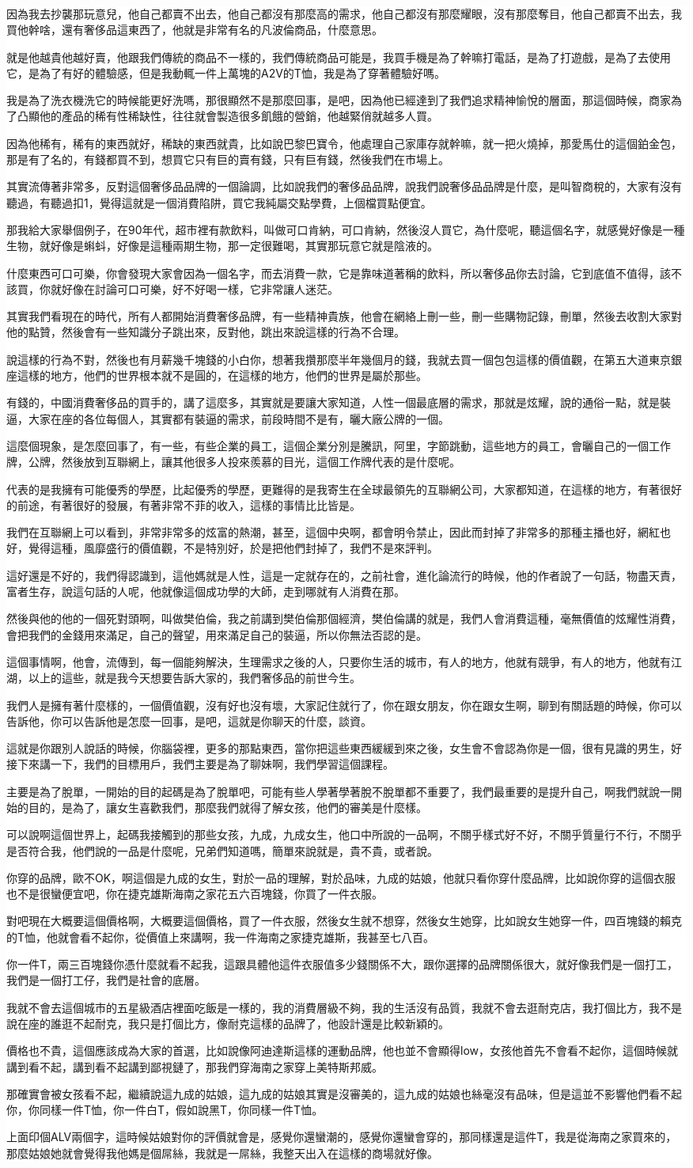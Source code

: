 因為我去抄襲那玩意兒，他自己都賣不出去，他自己都沒有那麼高的需求，他自己都沒有那麼耀眼，沒有那麼奪目，他自己都賣不出去，我買他幹啥，還有奢侈品這東西了，他就是非常有名的凡波倫商品，什麼意思。

就是他越貴他越好賣，他跟我們傳統的商品不一樣的，我們傳統商品可能是，我買手機是為了幹嘛打電話，是為了打遊戲，是為了去使用它，是為了有好的體驗感，但是我動輒一件上萬塊的A2V的T恤，我是為了穿著體驗好嗎。

我是為了洗衣機洗它的時候能更好洗嗎，那很顯然不是那麼回事，是吧，因為他已經達到了我們追求精神愉悅的層面，那這個時候，商家為了凸顯他的產品的稀有性稀缺性，往往就會製造很多飢餓的營銷，他越緊俏就越多人買。

因為他稀有，稀有的東西就好，稀缺的東西就貴，比如說巴黎巴寶令，他處理自己家庫存就幹嘛，就一把火燒掉，那愛馬仕的這個鉑金包，那是有了名的，有錢都買不到，想買它只有巨的賣有錢，只有巨有錢，然後我們在市場上。

其實流傳著非常多，反對這個奢侈品品牌的一個論調，比如說我們的奢侈品品牌，說我們說奢侈品品牌是什麼，是叫智商稅的，大家有沒有聽過，有聽過扣1，覺得這就是一個消費陷阱，買它我純屬交點學費，上個檔買點便宜。

那我給大家舉個例子，在90年代，超市裡有款飲料，叫做可口肯納，可口肯納，然後沒人買它，為什麼呢，聽這個名字，就感覺好像是一種生物，就好像是蝌蚪，好像是這種兩期生物，那一定很難喝，其實那玩意它就是陰液的。

什麼東西可口可樂，你會發現大家會因為一個名字，而去消費一款，它是靠味道著稱的飲料，所以奢侈品你去討論，它到底值不值得，該不該買，你就好像在討論可口可樂，好不好喝一樣，它非常讓人迷茫。

其實我們看現在的時代，所有人都開始消費奢侈品牌，有一些精神貴族，他會在網絡上刪一些，刪一些購物記錄，刪單，然後去收割大家對他的點贊，然後會有一些知識分子跳出來，反對他，跳出來說這樣的行為不合理。

說這樣的行為不對，然後也有月薪幾千塊錢的小白你，想著我攢那麼半年幾個月的錢，我就去買一個包包這樣的價值觀，在第五大道東京銀座這樣的地方，他們的世界根本就不是圓的，在這樣的地方，他們的世界是屬於那些。

有錢的，中國消費奢侈品的買手的，講了這麼多，其實就是要讓大家知道，人性一個最底層的需求，那就是炫耀，說的通俗一點，就是裝逼，大家在座的各位每個人，其實都有裝逼的需求，前段時間不是有，曬大廠公牌的一個。

這麼個現象，是怎麼回事了，有一些，有些企業的員工，這個企業分別是騰訊，阿里，字節跳動，這些地方的員工，會曬自己的一個工作牌，公牌，然後放到互聯網上，讓其他很多人投來羨慕的目光，這個工作牌代表的是什麼呢。

代表的是我擁有可能優秀的學歷，比起優秀的學歷，更難得的是我寄生在全球最領先的互聯網公司，大家都知道，在這樣的地方，有著很好的前途，有著很好的發展，有著非常不菲的收入，這樣的事情比比皆是。

我們在互聯網上可以看到，非常非常多的炫富的熱潮，甚至，這個中央啊，都會明令禁止，因此而封掉了非常多的那種主播也好，網紅也好，覺得這種，風靡盛行的價值觀，不是特別好，於是把他們封掉了，我們不是來評判。

這好還是不好的，我們得認識到，這他媽就是人性，這是一定就存在的，之前社會，進化論流行的時候，他的作者說了一句話，物盡天責，富者生存，說這句話的人呢，他就像這個成功學的大師，走到哪就有人消費在那。

然後與他的他的一個死對頭啊，叫做樊伯倫，我之前講到樊伯倫那個經濟，樊伯倫講的就是，我們人會消費這種，毫無價值的炫耀性消費，會把我們的金錢用來滿足，自己的聲望，用來滿足自己的裝逼，所以你無法否認的是。

這個事情啊，他會，流傳到，每一個能夠解決，生理需求之後的人，只要你生活的城市，有人的地方，他就有競爭，有人的地方，他就有江湖，以上的這些，就是我今天想要告訴大家的，我們奢侈品的前世今生。

我們人是擁有著什麼樣的，一個價值觀，沒有好也沒有壞，大家記住就行了，你在跟女朋友，你在跟女生啊，聊到有關話題的時候，你可以告訴他，你可以告訴他是怎麼一回事，是吧，這就是你聊天的什麼，談資。

這就是你跟別人說話的時候，你腦袋裡，更多的那點東西，當你把這些東西緩緩到來之後，女生會不會認為你是一個，很有見識的男生，好接下來講一下，我們的目標用戶，我們主要是為了聊妹啊，我們學習這個課程。

主要是為了脫單，一開始的目的起碼是為了脫單吧，可能有些人學著學著脫不脫單都不重要了，我們最重要的是提升自己，啊我們就說一開始的目的，是為了，讓女生喜歡我們，那麼我們就得了解女孩，他們的審美是什麼樣。

可以說啊這個世界上，起碼我接觸到的那些女孩，九成，九成女生，他口中所說的一品啊，不關乎樣式好不好，不關乎質量行不行，不關乎是否符合我，他們說的一品是什麼呢，兄弟們知道嗎，簡單來說就是，貴不貴，或者說。

你穿的品牌，歐不OK，啊這個是九成的女生，對於一品的理解，對於品味，九成的姑娘，他就只看你穿什麼品牌，比如說你穿的這個衣服也不是很蠻便宜吧，你在捷克雄斯海南之家花五六百塊錢，你買了一件衣服。

對吧現在大概要這個價格啊，大概要這個價格，買了一件衣服，然後女生就不想穿，然後女生她穿，比如說女生她穿一件，四百塊錢的賴克的T恤，他就會看不起你，從價值上來講啊，我一件海南之家捷克雄斯，我甚至七八百。

你一件T，兩三百塊錢你憑什麼就看不起我，這跟具體他這件衣服值多少錢關係不大，跟你選擇的品牌關係很大，就好像我們是一個打工，我們是一個打工仔，我們是社會的底層。

我就不會去這個城市的五星級酒店裡面吃飯是一樣的，我的消費層級不夠，我的生活沒有品質，我就不會去逛耐克店，我打個比方，我不是說在座的誰逛不起耐克，我只是打個比方，像耐克這樣的品牌了，他設計還是比較新穎的。

價格也不貴，這個應該成為大家的首選，比如說像阿迪達斯這樣的運動品牌，他也並不會顯得low，女孩他首先不會看不起你，這個時候就講到看不起，講到看不起講到鄙視鏈了，那我們穿海南之家穿上美特斯邦威。

那確實會被女孩看不起，繼續說這九成的姑娘，這九成的姑娘其實是沒審美的，這九成的姑娘也絲毫沒有品味，但是這並不影響他們看不起你，你同樣一件T恤，你一件白T，假如說黑T，你同樣一件T恤。

上面印個ALV兩個字，這時候姑娘對你的評價就會是，感覺你還蠻潮的，感覺你還蠻會穿的，那同樣還是這件T，我是從海南之家買來的，那麼姑娘她就會覺得我他媽是個屌絲，我就是一屌絲，我整天出入在這樣的商場就好像。
